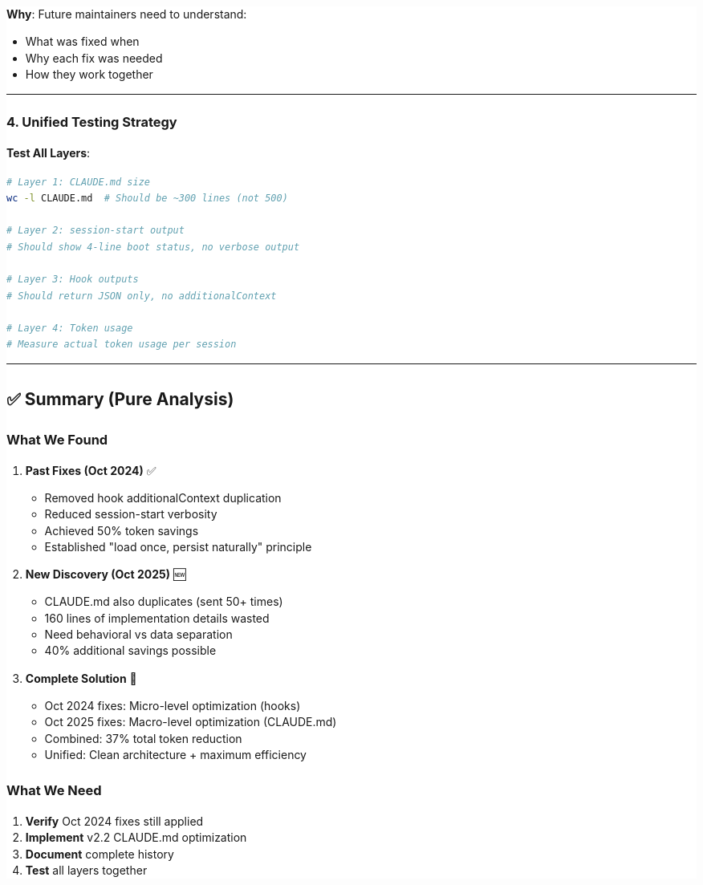 **Why**: Future maintainers need to understand:
- What was fixed when
- Why each fix was needed
- How they work together

---

### 4. Unified Testing Strategy

**Test All Layers**:
```bash
# Layer 1: CLAUDE.md size
wc -l CLAUDE.md  # Should be ~300 lines (not 500)

# Layer 2: session-start output
# Should show 4-line boot status, no verbose output

# Layer 3: Hook outputs
# Should return JSON only, no additionalContext

# Layer 4: Token usage
# Measure actual token usage per session
```

---

## ✅ Summary (Pure Analysis)

### What We Found

1. **Past Fixes (Oct 2024)** ✅
   - Removed hook additionalContext duplication
   - Reduced session-start verbosity
   - Achieved 50% token savings
   - Established "load once, persist naturally" principle

2. **New Discovery (Oct 2025)** 🆕
   - CLAUDE.md also duplicates (sent 50+ times)
   - 160 lines of implementation details wasted
   - Need behavioral vs data separation
   - 40% additional savings possible

3. **Complete Solution** 🎯
   - Oct 2024 fixes: Micro-level optimization (hooks)
   - Oct 2025 fixes: Macro-level optimization (CLAUDE.md)
   - Combined: 37% total token reduction
   - Unified: Clean architecture + maximum efficiency

### What We Need

1. **Verify** Oct 2024 fixes still applied
2. **Implement** v2.2 CLAUDE.md optimization
3. **Document** complete history
4. **Test** all layers together
